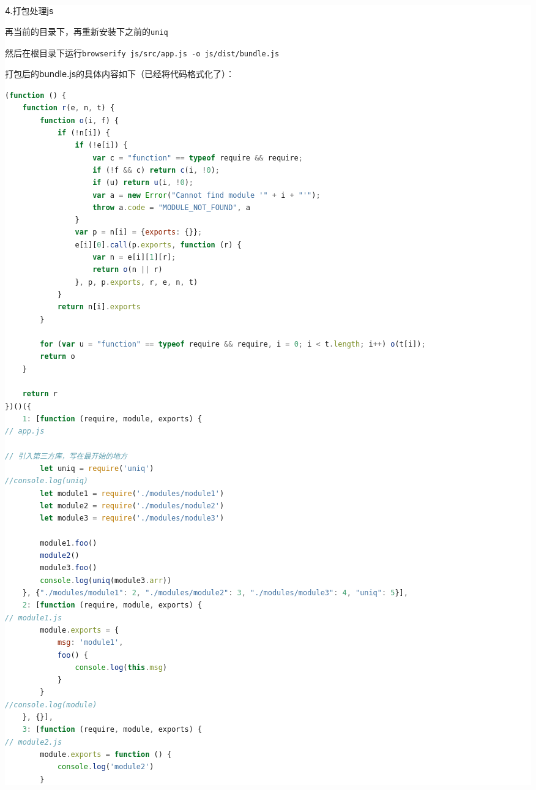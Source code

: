 4.打包处理js

再当前的目录下，再重新安装下之前的`uniq`

然后在根目录下运行`browserify js/src/app.js -o js/dist/bundle.js`

打包后的bundle.js的具体内容如下（已经将代码格式化了）：

```javascript
(function () {
    function r(e, n, t) {
        function o(i, f) {
            if (!n[i]) {
                if (!e[i]) {
                    var c = "function" == typeof require && require;
                    if (!f && c) return c(i, !0);
                    if (u) return u(i, !0);
                    var a = new Error("Cannot find module '" + i + "'");
                    throw a.code = "MODULE_NOT_FOUND", a
                }
                var p = n[i] = {exports: {}};
                e[i][0].call(p.exports, function (r) {
                    var n = e[i][1][r];
                    return o(n || r)
                }, p, p.exports, r, e, n, t)
            }
            return n[i].exports
        }

        for (var u = "function" == typeof require && require, i = 0; i < t.length; i++) o(t[i]);
        return o
    }

    return r
})()({
    1: [function (require, module, exports) {
// app.js

// 引入第三方库，写在最开始的地方
        let uniq = require('uniq')
//console.log(uniq)
        let module1 = require('./modules/module1')
        let module2 = require('./modules/module2')
        let module3 = require('./modules/module3')

        module1.foo()
        module2()
        module3.foo()
        console.log(uniq(module3.arr))
    }, {"./modules/module1": 2, "./modules/module2": 3, "./modules/module3": 4, "uniq": 5}],
    2: [function (require, module, exports) {
// module1.js
        module.exports = {
            msg: 'module1',
            foo() {
                console.log(this.msg)
            }
        }
//console.log(module)
    }, {}],
    3: [function (require, module, exports) {
// module2.js
        module.exports = function () {
            console.log('module2')
        }

```